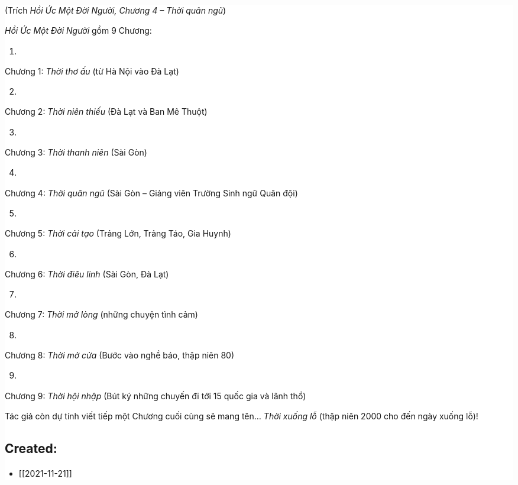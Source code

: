 (Trích _Hồi Ức Một Đời Người, Chương 4 – Thời quân ngũ_)

_Hồi Ức Một Đời Người_ gồm 9 Chương:

1. 

Chương 1: _Thời thơ ấu_ (từ Hà Nội vào Đà Lạt)

2. 

Chương 2: _Thời niên thiếu_ (Đà Lạt và Ban Mê Thuột)

3. 

Chương 3: _Thời thanh niên_ (Sài Gòn)

4. 

Chương 4: _Thời quân ngũ_ (Sài Gòn – Giảng viên Trường Sinh ngữ Quân đội)

5. 

Chương 5: _Thời cải tạo_ (Trảng Lớn, Trảng Táo, Gia Huynh)

6. 

Chương 6: _Thời điêu linh_ (Sài Gòn, Đà Lạt)

7. 

Chương 7: _Thời mở lòng_ (những chuyện tình cảm)

8. 

Chương 8: _Thời mở cửa_ (Bước vào nghề báo, thập niên 80)

9. 

Chương 9: _Thời hội nhập_ (Bút ký những chuyến đi tới 15 quốc gia và lãnh thổ) 

Tác giả còn dự tính viết tiếp một Chương cuối cùng sẽ mang tên… _Thời xuống lỗ_ (thập niên 2000 cho đến ngày xuống lỗ)!

## Created:
- [[2021-11-21]]

